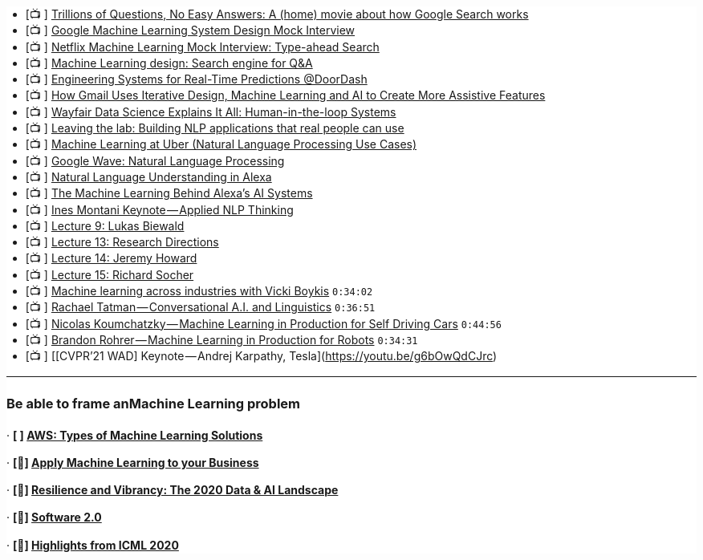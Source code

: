 * \[📺 ] [Trillions of Questions, No Easy Answers: A (home) movie about how Google Search works](https://www.youtube.com/watch?v=tFq6Q_muwG0)
* \[📺 ] [Google Machine Learning System Design Mock Interview](https://www.youtube.com/watch?v=uF1V2MqX2U0)
* \[📺 ] [Netflix Machine Learning Mock Interview: Type-ahead Search](https://www.youtube.com/watch?v=12Ry6kGPQVs)
* \[📺 ] [Machine Learning design: Search engine for Q&A](https://www.youtube.com/watch?v=J_0ms1ayqKE)
* \[📺 ] [Engineering Systems for Real-Time Predictions @DoorDash](https://www.youtube.com/watch?v=sEZsIUBIhNk)
* \[📺 ] [How Gmail Uses Iterative Design, Machine Learning and AI to Create More Assistive Features](https://youtu.be/5UjCjVWa3yc?list=LL)
* \[📺 ] [Wayfair Data Science Explains It All: Human-in-the-loop Systems](https://youtu.be/miMwyvXt9VI?list=LL)
* \[📺 ] [Leaving the lab: Building NLP applications that real people can use](https://youtu.be/Z2FdH3j8Wbc?list=LL)
* \[📺 ] [Machine Learning at Uber (Natural Language Processing Use Cases)](https://www.youtube.com/watch?v=R9z6s0Jx2p0)
* \[📺 ] [Google Wave: Natural Language Processing](https://www.youtube.com/watch?v=Sx3Fpw0XCXk)
* \[📺 ] [Natural Language Understanding in Alexa](https://www.youtube.com/watch?v=U1yT_4xcglY)
* \[📺 ] [The Machine Learning Behind Alexa’s AI Systems](https://www.youtube.com/watch?v=Dkg1ULBASNA)
* \[📺 ] [Ines Montani Keynote — Applied NLP Thinking](https://www.youtube.com/watch?v=mJqFI7vhqdA)
* \[📺 ] [Lecture 9: Lukas Biewald](https://youtu.be/25_kBogrzrs)
* \[📺 ] [Lecture 13: Research Directions](https://youtu.be/vF7UgqaegVI)
* \[📺 ] [Lecture 14: Jeremy Howard](https://youtu.be/hZd3X_nGdew)
* \[📺 ] [Lecture 15: Richard Socher](https://youtu.be/yvMgcLKuvVg)
* \[📺 ] [Machine learning across industries with Vicki Boykis](https://www.youtube.com/watch?v=pOnRSYSNuXI) `0:34:02`
* \[📺 ] [Rachael Tatman — Conversational A.I. and Linguistics](https://www.youtube.com/watch?v=n_CTGZSq4m0) `0:36:51`
* \[📺 ] [Nicolas Koumchatzky — Machine Learning in Production for Self Driving Cars](https://www.youtube.com/watch?v=NbiG8ZuRsqU) `0:44:56`
* \[📺 ] [Brandon Rohrer — Machine Learning in Production for Robots](https://www.youtube.com/watch?v=_Ot35PspXw4) `0:34:31`
* \[📺 ] [\[CVPR’21 WAD] Keynote — Andrej Karpathy, Tesla](https://youtu.be/g6bOwQdCJrc)

- - -

### Be able to frame anMachine Learning problem

· **\[ ] [AWS: Types of Machine Learning Solutions](https://www.aws.training/learningobject/video?id=27224)**

· **\[📰] [Apply Machine Learning to your Business](https://theaisummer.com/Machine-Learning-Business/)**

· **\[📰] [Resilience and Vibrancy: The 2020 Data & AI Landscape](https://mattturck.com/data2020/)**

· **\[📰] [Software 2.0](https://medium.com/@karpathy/software-2-0-a64152b37c35)**

· **\[📰] [Highlights from ICML 2020](https://lewtun.github.io/blog/research/conference/2020/07/31/icml2020.html)**

